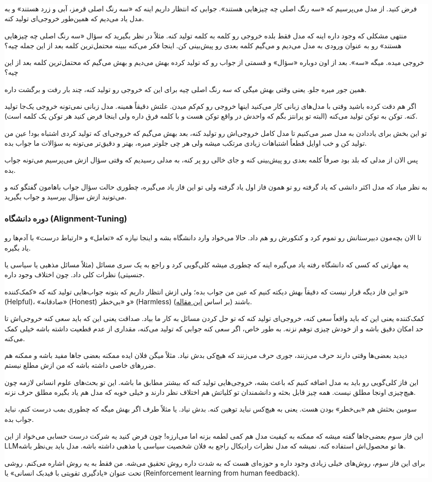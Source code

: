 فرض کنید. از مدل می‌پرسیم که «سه رنگ اصلی چه چیزهایی هستند». جوابی که انتظار داریم اینه که «سه رنگ اصلی قرمز، آبی و زرد هستند» و به مدل یاد می‌دیم که همین‌طور خروجی‌ای تولید کنه. 

منتهی مشکلی که وجود داره اینه که مدل فقط بلده خروجی رو کلمه به کلمه تولید کنه. مثلاً در نظر بگیرید که سؤال «سه رنگ اصلی چه چیزهایی هستند» رو به عنوان ورودی به مدل می‌دیم و می‌گیم کلمه بعدی رو پیش‌بینی کن. اینجا فکر می‌کنه ببینه محتمل‌ترین کلمه بعد از این جمله چیه؟ 

خروجی میده. میگه «سه». بعد از اون دوباره «سؤال» و قسمتی از جواب رو که تولید کرده بهش می‌دیم و بهش می‌گیم که محتمل‌ترین کلمه بعد از این چیه؟ 

همین جور میره جلو. یعنی وقتی بهش میگی که سه رنگ اصلی چیه برای این که خروجی رو تولید کنه، چند بار رفت و برگشت داره. 

اگر هم دقت کرده باشید وقتی با مدل‌های زبانی کار می‌کنید اینها خروجی رو کم‌کم میدن. علتش دقیقاً همینه. مدل زبانی نمی‌تونه خروجی یک‌جا تولید کنه. توکن به توکن تولید می‌کنه (البته تو پرانتز بگم که واحدش در واقع توکن هست و با کلمه فرق داره ولی اینجا فرض کنید هر توکن یک کلمه است). 

تو این بخش برای یاددادن به مدل صبر می‌کنیم تا مدل کامل خروجی‌اش رو تولید کنه، بعد بهش می‌گیم که خروجی‌ای که تولید کردی اشتباه بود! عین من تولید کن و خب اوایل قطعاً اشتباهات زیادی مرتکب میشه ولی هر چی جلوتر میره، بهتر و دقیق‌تر می‌تونه به سؤالات ما جواب بده. 

پس الان از مدلی که بلد بود صرفاً کلمه بعدی رو پیش‌بینی کنه و جای خالی رو پر کنه، به مدلی رسیدیم که وقتی سؤال ازش می‌پرسیم می‌تونه جواب بده. 

به نظر میاد که مدل اکثر دانشی که یاد گرفته رو تو همون فاز اول یاد گرفته ولی تو این فاز یاد می‌گیره، چطوری حالت سؤال جواب باهامون گفتگو کنه و می‌تونید ازش سؤال بپرسید و جواب بگیرید. 
### دوره دانشگاه (Alignment-Tuning)
تا الان بچه‌مون دبیرستانش رو تموم کرد و کنکورش رو هم داد. حالا می‌خواد وارد دانشگاه بشه و اینجا نیازه که «تعامل» و «ارتباط درست» با آدم‌ها رو یاد بگیره. 

یه مهارتی که کسی که دانشگاه رفته یاد می‌گیره اینه که چطوری میشه کلی‌گویی کرد و راجع به یک سری مسائل (مثلاً مسائل مذهبی یا سیاسی یا جنسیتی) نظرات کلی داد. چون اختلاف وجود داره. 

تو این فاز دیگه قرار نیست که دقیقاً بهش دیکته کنیم که عین من جواب بده؛ ولی ازش انتظار داریم که بتونه جواب‌هایی تولید کنه که «کمک‌کننده» (Helpful)، «صادقانه» (Honest) و «بی‌خطر» (Harmless) باشند (بر اساس [این مقاله](https://arxiv.org/abs/2303.18223)).

کمک‌کننده یعنی این که باید واقعاً سعی کنه، خروجی‌ای تولید کنه که تو حل کردن مسائل به کار ما بیاد. 
صداقت یعنی این که باید سعی کنه خروجی‌اش تا حد امکان دقیق باشه و از خودش چیزی توهم نزنه. به طور خاص، اگر سعی کنه جوابی که تولید می‌کنه، مقداری از عدم قطعیت داشته باشه خیلی کمک می‌کنه. 

دیدید بعضی‌ها وقتی دارند حرف‌ می‌زنند، جوری حرف می‌زنند که هیچ‌کی بدش نیاد. مثلاً میگن فلان ایده ممکنه بعضی جاها مفید باشه و ممکنه هم ضررهای خاصی داشته باشه که من ازش مطلع نیستم. 

این فاز کلی‌گویی رو باید به مدل اضافه کنیم که باعث بشه، خروجی‌هایی تولید کنه که بیشتر مطابق ما باشه. این تو بحث‌های علوم انسانی لازمه چون هیچ‌چیزی اونجا مطلق نیست. همه چیز قابل بحثه و دانشمندان تو کلیاتش هم اختلاف نظر دارند و خیلی خوبه که مدل هم یاد بگیره مطلق حرف نزنه. 

سومین بحثش هم «بی‌‌خطر» بودن هست. یعنی به هیچ‌کس نباید توهین کنه. بدش نیاد. یا مثلاً طرف اگر بهش میگه که چطوری بمب درست کنم، نباید جواب بده. 

این فاز سوم بعضی‌جاها گفته میشه که ممکنه به کیفیت مدل هم کمی لطمه بزنه اما می‌ارزه! چون فرض کنید یه شرکت درست حسابی می‌خواد از این LLMها تو محصول‌اش استفاده کنه. نمیشه که مدل نظرات رادیکال راجع به فلان شخصیت سیاسی یا مذهبی داشته باشه. مدل باید بی‌نظر باشه. 

برای این فاز سوم، روش‌های خیلی زیادی وجود داره و حوزه‌ای هست که به شدت داره روش تحقیق می‌شه. من فقط به یه روش اشاره می‌کنم. روشی تحت عنوان «یادگیری تقویتی با فیدبک انسانی» یا (Reinforcement learning from human feedback). 
